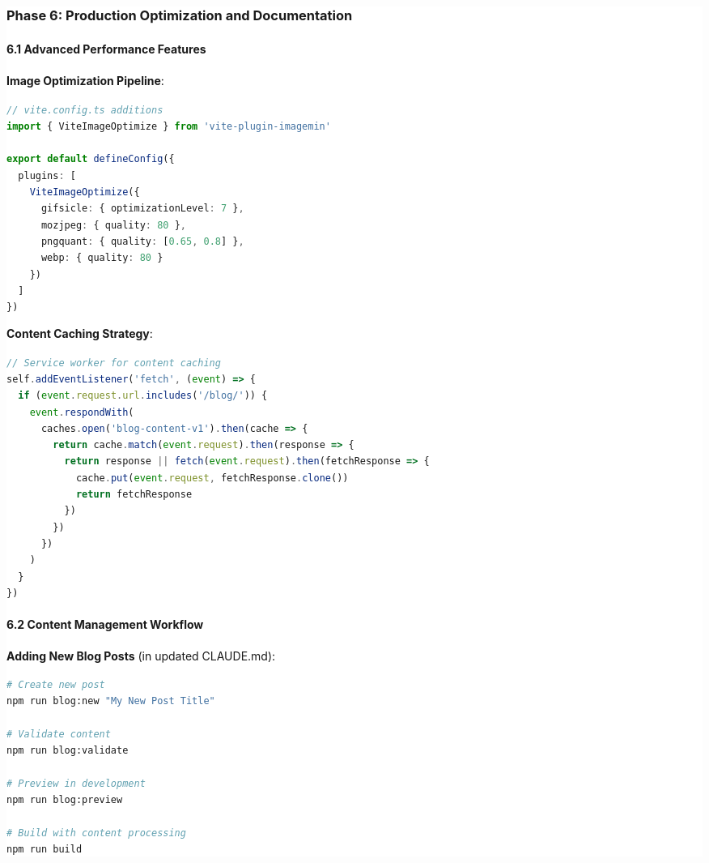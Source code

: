 ### Phase 6: Production Optimization and Documentation

#### 6.1 Advanced Performance Features
**Image Optimization Pipeline**:
```typescript
// vite.config.ts additions
import { ViteImageOptimize } from 'vite-plugin-imagemin'

export default defineConfig({
  plugins: [
    ViteImageOptimize({
      gifsicle: { optimizationLevel: 7 },
      mozjpeg: { quality: 80 },
      pngquant: { quality: [0.65, 0.8] },
      webp: { quality: 80 }
    })
  ]
})
```

**Content Caching Strategy**:
```typescript
// Service worker for content caching
self.addEventListener('fetch', (event) => {
  if (event.request.url.includes('/blog/')) {
    event.respondWith(
      caches.open('blog-content-v1').then(cache => {
        return cache.match(event.request).then(response => {
          return response || fetch(event.request).then(fetchResponse => {
            cache.put(event.request, fetchResponse.clone())
            return fetchResponse
          })
        })
      })
    )
  }
})
```

#### 6.2 Content Management Workflow
**Adding New Blog Posts** (in updated CLAUDE.md):
```bash
# Create new post
npm run blog:new "My New Post Title"

# Validate content
npm run blog:validate

# Preview in development
npm run blog:preview

# Build with content processing
npm run build
```
